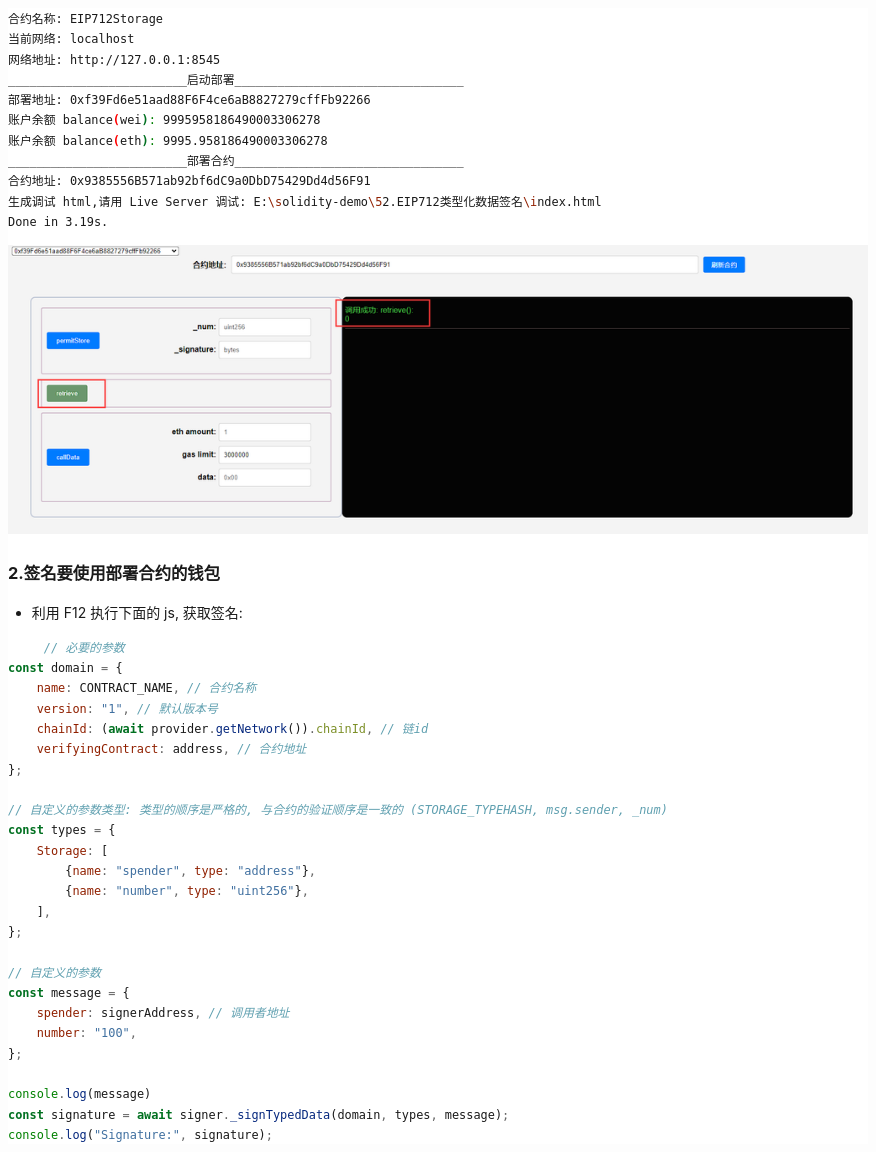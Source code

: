 ```sh
合约名称: EIP712Storage
当前网络: localhost
网络地址: http://127.0.0.1:8545
_________________________启动部署________________________________
部署地址: 0xf39Fd6e51aad88F6F4ce6aB8827279cffFb92266
账户余额 balance(wei): 9995958186490003306278
账户余额 balance(eth): 9995.958186490003306278
_________________________部署合约________________________________
合约地址: 0x9385556B571ab92bf6dC9a0DbD75429Dd4d56F91
生成调试 html,请用 Live Server 调试: E:\solidity-demo\52.EIP712类型化数据签名\index.html
Done in 3.19s.
```

![image-20240912111751740](../../../picture/image-20240912111751740.png)

### 2.签名要使用部署合约的钱包

- 利用 F12 执行下面的 js, 获取签名:

```js
     // 必要的参数
const domain = {
    name: CONTRACT_NAME, // 合约名称
    version: "1", // 默认版本号
    chainId: (await provider.getNetwork()).chainId, // 链id
    verifyingContract: address, // 合约地址
};

// 自定义的参数类型: 类型的顺序是严格的, 与合约的验证顺序是一致的 (STORAGE_TYPEHASH, msg.sender, _num)
const types = {
    Storage: [
        {name: "spender", type: "address"},
        {name: "number", type: "uint256"},
    ],
};

// 自定义的参数
const message = {
    spender: signerAddress, // 调用者地址
    number: "100",
};

console.log(message)
const signature = await signer._signTypedData(domain, types, message);
console.log("Signature:", signature);
```
